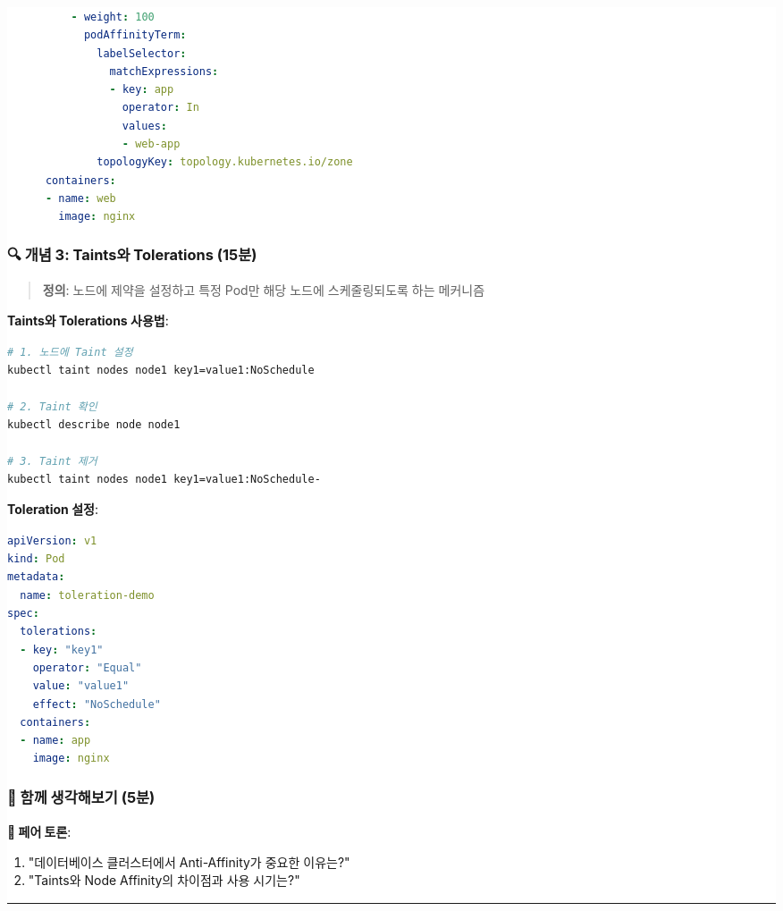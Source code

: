 ```yaml
          - weight: 100
            podAffinityTerm:
              labelSelector:
                matchExpressions:
                - key: app
                  operator: In
                  values:
                  - web-app
              topologyKey: topology.kubernetes.io/zone
      containers:
      - name: web
        image: nginx
```

### 🔍 개념 3: Taints와 Tolerations (15분)
> **정의**: 노드에 제약을 설정하고 특정 Pod만 해당 노드에 스케줄링되도록 하는 메커니즘

**Taints와 Tolerations 사용법**:
```bash
# 1. 노드에 Taint 설정
kubectl taint nodes node1 key1=value1:NoSchedule

# 2. Taint 확인
kubectl describe node node1

# 3. Taint 제거
kubectl taint nodes node1 key1=value1:NoSchedule-
```

**Toleration 설정**:
```yaml
apiVersion: v1
kind: Pod
metadata:
  name: toleration-demo
spec:
  tolerations:
  - key: "key1"
    operator: "Equal"
    value: "value1"
    effect: "NoSchedule"
  containers:
  - name: app
    image: nginx
```

### 💭 함께 생각해보기 (5분)

**🤝 페어 토론**:
1. "데이터베이스 클러스터에서 Anti-Affinity가 중요한 이유는?"
2. "Taints와 Node Affinity의 차이점과 사용 시기는?"

---
